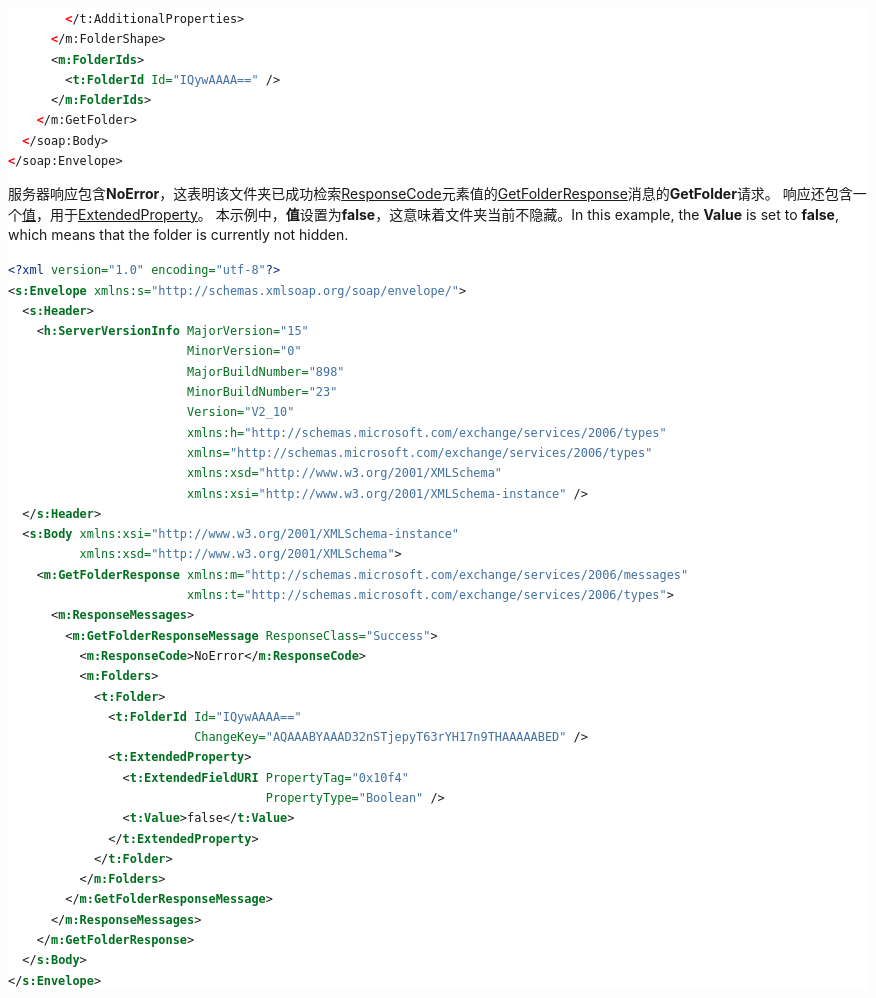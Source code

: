 ```XML
        </t:AdditionalProperties>
      </m:FolderShape>
      <m:FolderIds>
        <t:FolderId Id="IQywAAAA==" />
      </m:FolderIds>
    </m:GetFolder>
  </soap:Body>
</soap:Envelope>
```

服务器响应包含**NoError**，这表明该文件夹已成功检索[ResponseCode](http://msdn.microsoft.com/library/4b84d670-74c9-4d6d-84e7-f0a9f76f0d93%28Office.15%29.aspx)元素值的[GetFolderResponse](http://msdn.microsoft.com/library/47abeec8-78dd-4297-8525-099174ec880d%28Office.15%29.aspx)消息的**GetFolder**请求。 响应还包含一个[值](http://msdn.microsoft.com/library/196278d4-5e77-4e0a-8af6-8ac065610510%28Office.15%29.aspx)，用于[ExtendedProperty](http://msdn.microsoft.com/library/f9701409-b620-4afe-b9ee-4c1e95507af7%28Office.15%29.aspx)。 <span data-ttu-id="3baf8-140">本示例中，**值**设置为**false**，这意味着文件夹当前不隐藏。</span><span class="sxs-lookup"><span data-stu-id="3baf8-140">In this example, the **Value** is set to **false**, which means that the folder is currently not hidden.</span></span>
  
```XML
<?xml version="1.0" encoding="utf-8"?>
<s:Envelope xmlns:s="http://schemas.xmlsoap.org/soap/envelope/">
  <s:Header>
    <h:ServerVersionInfo MajorVersion="15"
                         MinorVersion="0"
                         MajorBuildNumber="898"
                         MinorBuildNumber="23"
                         Version="V2_10"
                         xmlns:h="http://schemas.microsoft.com/exchange/services/2006/types"
                         xmlns="http://schemas.microsoft.com/exchange/services/2006/types"
                         xmlns:xsd="http://www.w3.org/2001/XMLSchema"
                         xmlns:xsi="http://www.w3.org/2001/XMLSchema-instance" />
  </s:Header>
  <s:Body xmlns:xsi="http://www.w3.org/2001/XMLSchema-instance"
          xmlns:xsd="http://www.w3.org/2001/XMLSchema">
    <m:GetFolderResponse xmlns:m="http://schemas.microsoft.com/exchange/services/2006/messages"
                         xmlns:t="http://schemas.microsoft.com/exchange/services/2006/types">
      <m:ResponseMessages>
        <m:GetFolderResponseMessage ResponseClass="Success">
          <m:ResponseCode>NoError</m:ResponseCode>
          <m:Folders>
            <t:Folder>
              <t:FolderId Id="IQywAAAA=="
                          ChangeKey="AQAAABYAAAD32nSTjepyT63rYH17n9THAAAAABED" />
              <t:ExtendedProperty>
                <t:ExtendedFieldURI PropertyTag="0x10f4"
                                    PropertyType="Boolean" />
                <t:Value>false</t:Value>
              </t:ExtendedProperty>
            </t:Folder>
          </m:Folders>
        </m:GetFolderResponseMessage>
      </m:ResponseMessages>
    </m:GetFolderResponse>
  </s:Body>
</s:Envelope>
```
